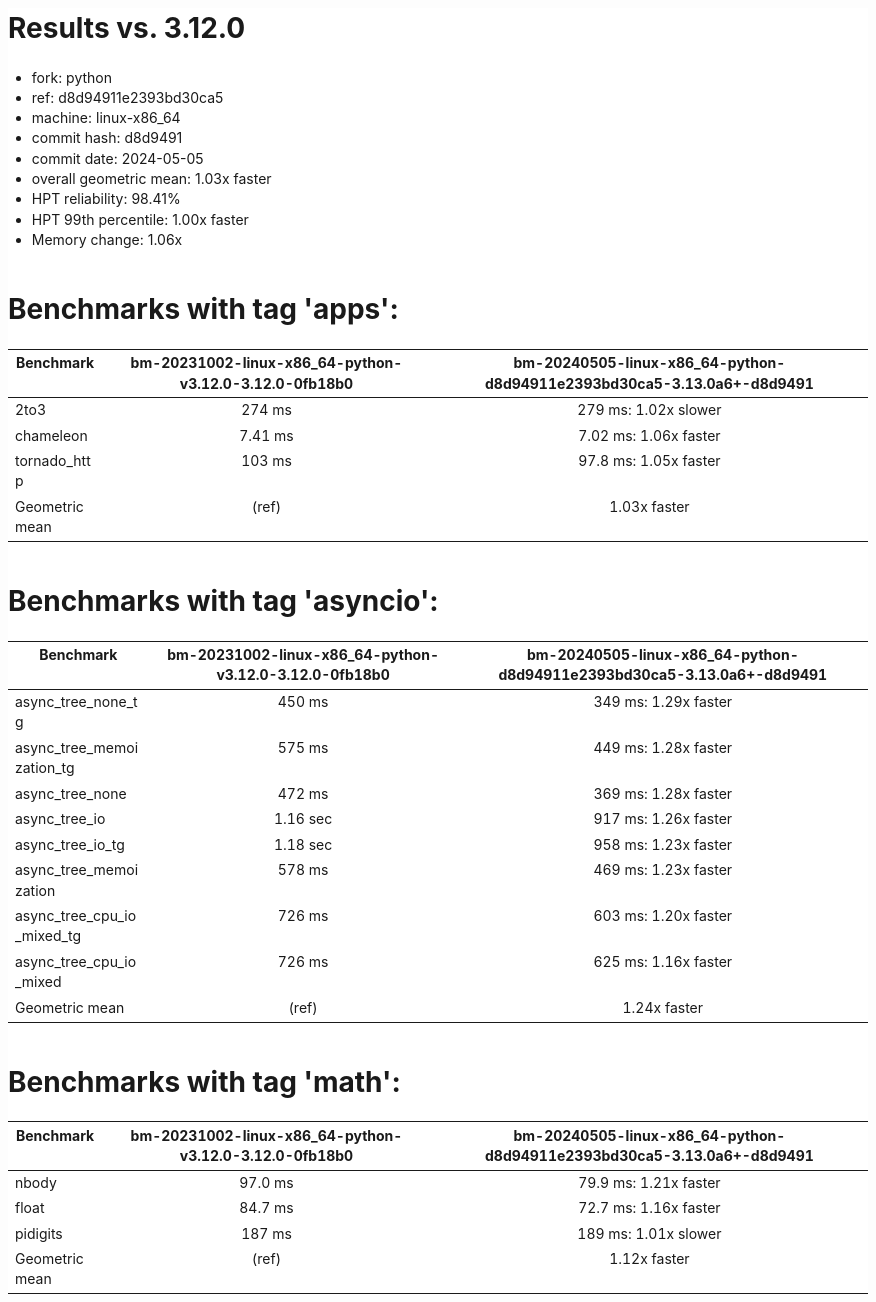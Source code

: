 # Results vs. 3.12.0

- fork: python
- ref: d8d94911e2393bd30ca5
- machine: linux-x86_64
- commit hash: d8d9491
- commit date: 2024-05-05
- overall geometric mean: 1.03x faster
- HPT reliability: 98.41%
- HPT 99th percentile: 1.00x faster
- Memory change: 1.06x

Benchmarks with tag 'apps':
===========================

| Benchmark      | bm-20231002-linux-x86_64-python-v3.12.0-3.12.0-0fb18b0 | bm-20240505-linux-x86_64-python-d8d94911e2393bd30ca5-3.13.0a6+-d8d9491 |
|----------------|:------------------------------------------------------:|:----------------------------------------------------------------------:|
| 2to3           | 274 ms                                                 | 279 ms: 1.02x slower                                                   |
| chameleon      | 7.41 ms                                                | 7.02 ms: 1.06x faster                                                  |
| tornado_http   | 103 ms                                                 | 97.8 ms: 1.05x faster                                                  |
| Geometric mean | (ref)                                                  | 1.03x faster                                                           |

Benchmarks with tag 'asyncio':
==============================

| Benchmark                  | bm-20231002-linux-x86_64-python-v3.12.0-3.12.0-0fb18b0 | bm-20240505-linux-x86_64-python-d8d94911e2393bd30ca5-3.13.0a6+-d8d9491 |
|----------------------------|:------------------------------------------------------:|:----------------------------------------------------------------------:|
| async_tree_none_tg         | 450 ms                                                 | 349 ms: 1.29x faster                                                   |
| async_tree_memoization_tg  | 575 ms                                                 | 449 ms: 1.28x faster                                                   |
| async_tree_none            | 472 ms                                                 | 369 ms: 1.28x faster                                                   |
| async_tree_io              | 1.16 sec                                               | 917 ms: 1.26x faster                                                   |
| async_tree_io_tg           | 1.18 sec                                               | 958 ms: 1.23x faster                                                   |
| async_tree_memoization     | 578 ms                                                 | 469 ms: 1.23x faster                                                   |
| async_tree_cpu_io_mixed_tg | 726 ms                                                 | 603 ms: 1.20x faster                                                   |
| async_tree_cpu_io_mixed    | 726 ms                                                 | 625 ms: 1.16x faster                                                   |
| Geometric mean             | (ref)                                                  | 1.24x faster                                                           |

Benchmarks with tag 'math':
===========================

| Benchmark      | bm-20231002-linux-x86_64-python-v3.12.0-3.12.0-0fb18b0 | bm-20240505-linux-x86_64-python-d8d94911e2393bd30ca5-3.13.0a6+-d8d9491 |
|----------------|:------------------------------------------------------:|:----------------------------------------------------------------------:|
| nbody          | 97.0 ms                                                | 79.9 ms: 1.21x faster                                                  |
| float          | 84.7 ms                                                | 72.7 ms: 1.16x faster                                                  |
| pidigits       | 187 ms                                                 | 189 ms: 1.01x slower                                                   |
| Geometric mean | (ref)                                                  | 1.12x faster                                                           |
